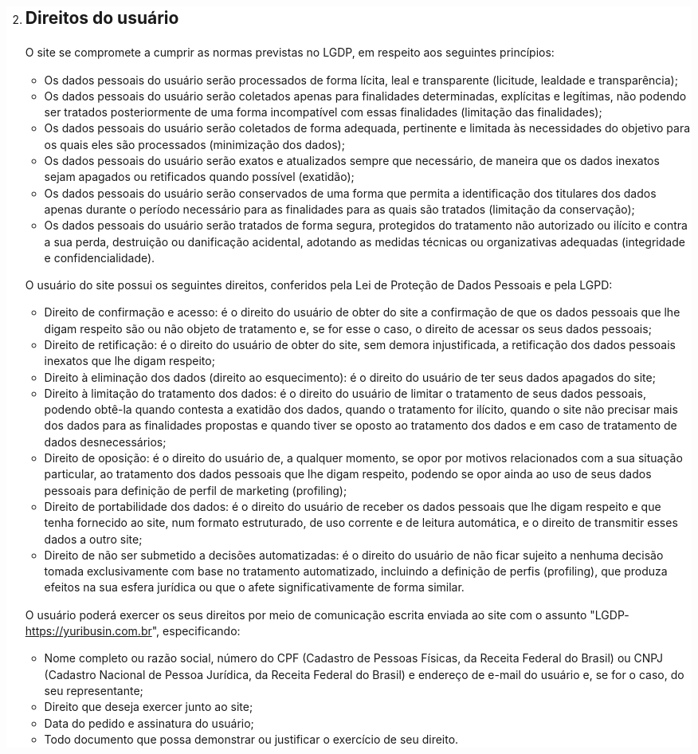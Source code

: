 2.  ## Direitos do usuário

    O site se compromete a cumprir as normas previstas no LGDP, em respeito aos seguintes princípios:

    - Os dados pessoais do usuário serão processados de forma lícita, leal e transparente (licitude, lealdade e transparência);
    - Os dados pessoais do usuário serão coletados apenas para finalidades determinadas, explícitas e legítimas, não podendo ser tratados posteriormente de uma forma incompatível com essas finalidades (limitação das finalidades);
    - Os dados pessoais do usuário serão coletados de forma adequada, pertinente e limitada às necessidades do objetivo para os quais eles são processados (minimização dos dados);
    - Os dados pessoais do usuário serão exatos e atualizados sempre que necessário, de maneira que os dados inexatos sejam apagados ou retificados quando possível (exatidão);
    - Os dados pessoais do usuário serão conservados de uma forma que permita a identificação dos titulares dos dados apenas durante o período necessário para as finalidades para as quais são tratados (limitação da conservação);
    - Os dados pessoais do usuário serão tratados de forma segura, protegidos do tratamento não autorizado ou ilícito e contra a sua perda, destruição ou danificação acidental, adotando as medidas técnicas ou organizativas adequadas (integridade e confidencialidade).

    O usuário do site possui os seguintes direitos, conferidos pela Lei de Proteção de Dados Pessoais e pela LGPD:

    - Direito de confirmação e acesso: é o direito do usuário de obter do site a confirmação de que os dados pessoais que lhe digam respeito são ou não objeto de tratamento e, se for esse o caso, o direito de acessar os seus dados pessoais;
    - Direito de retificação: é o direito do usuário de obter do site, sem demora injustificada, a retificação dos dados pessoais inexatos que lhe digam respeito;
    - Direito à eliminação dos dados (direito ao esquecimento): é o direito do usuário de ter seus dados apagados do site;
    - Direito à limitação do tratamento dos dados: é o direito do usuário de limitar o tratamento de seus dados pessoais, podendo obtê-la quando contesta a exatidão dos dados, quando o tratamento for ilícito, quando o site não precisar mais dos dados para as finalidades propostas e quando tiver se oposto ao tratamento dos dados e em caso de tratamento de dados desnecessários;
    - Direito de oposição: é o direito do usuário de, a qualquer momento, se opor por motivos relacionados com a sua situação particular, ao tratamento dos dados pessoais que lhe digam respeito, podendo se opor ainda ao uso de seus dados pessoais para definição de perfil de marketing (profiling);
    - Direito de portabilidade dos dados: é o direito do usuário de receber os dados pessoais que lhe digam respeito e que tenha fornecido ao site, num formato estruturado, de uso corrente e de leitura automática, e o direito de transmitir esses dados a outro site;
    - Direito de não ser submetido a decisões automatizadas: é o direito do usuário de não ficar sujeito a nenhuma decisão tomada exclusivamente com base no tratamento automatizado, incluindo a definição de perfis (profiling), que produza efeitos na sua esfera jurídica ou que o afete significativamente de forma similar.

    O usuário poderá exercer os seus direitos por meio de comunicação escrita enviada ao site com o assunto "LGDP-https://yuribusin.com.br", especificando:

    - Nome completo ou razão social, número do CPF (Cadastro de Pessoas Físicas, da Receita Federal do Brasil) ou CNPJ (Cadastro Nacional de Pessoa Jurídica, da Receita Federal do Brasil) e endereço de e-mail do usuário e, se for o caso, do seu representante;
    - Direito que deseja exercer junto ao site;
    - Data do pedido e assinatura do usuário;
    - Todo documento que possa demonstrar ou justificar o exercício de seu direito.
